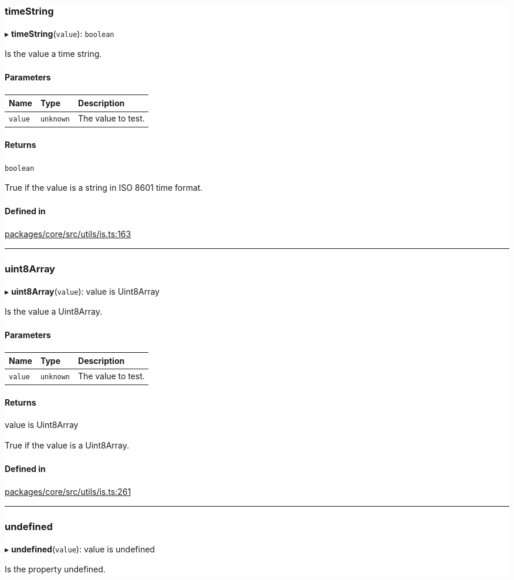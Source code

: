 ### timeString

▸ **timeString**(`value`): `boolean`

Is the value a time string.

#### Parameters

| Name    | Type      | Description        |
| :------ | :-------- | :----------------- |
| `value` | `unknown` | The value to test. |

#### Returns

`boolean`

True if the value is a string in ISO 8601 time format.

#### Defined in

[packages/core/src/utils/is.ts:163](https://github.com/gtscio/framework/blob/51767d6/packages/core/src/utils/is.ts#L163)

---

### uint8Array

▸ **uint8Array**(`value`): value is Uint8Array

Is the value a Uint8Array.

#### Parameters

| Name    | Type      | Description        |
| :------ | :-------- | :----------------- |
| `value` | `unknown` | The value to test. |

#### Returns

value is Uint8Array

True if the value is a Uint8Array.

#### Defined in

[packages/core/src/utils/is.ts:261](https://github.com/gtscio/framework/blob/51767d6/packages/core/src/utils/is.ts#L261)

---

### undefined

▸ **undefined**(`value`): value is undefined

Is the property undefined.
